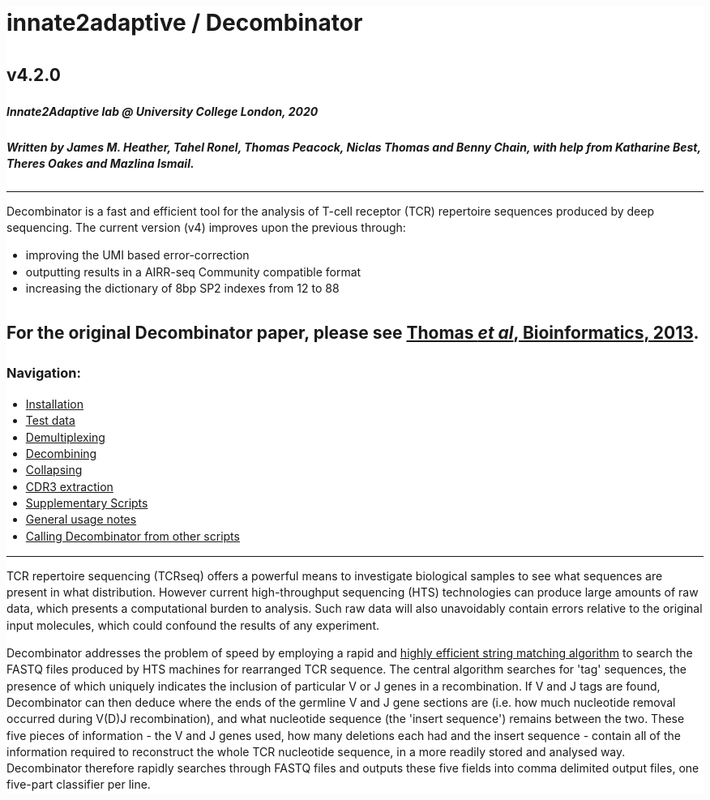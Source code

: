# innate2adaptive / Decombinator 
## v4.2.0

##### Innate2Adaptive lab @ University College London, 2020
##### Written by James M. Heather, Tahel Ronel, Thomas Peacock, Niclas Thomas and Benny Chain, with help from Katharine Best, Theres Oakes and Mazlina Ismail.

---

Decombinator is a fast and efficient tool for the analysis of T-cell receptor (TCR) repertoire sequences produced by deep sequencing. The current version (v4) improves upon the previous through:
* improving the UMI based error-correction
* outputting results in a AIRR-seq Community compatible format
* increasing the dictionary of 8bp SP2 indexes from 12 to 88

## For the original Decombinator paper, please see [Thomas *et al*, Bioinformatics, 2013](http://dx.doi.org/10.1093/bioinformatics/btt004).

<h3 id="top">Navigation:</h3>

* [Installation](#installation)
* [Test data](#testdata)
* [Demultiplexing](#demultiplexing)
* [Decombining](#decombinator)
* [Collapsing](#collapsing)
* [CDR3 extraction](#cdr3)
* [Supplementary Scripts](#supplementary-scripts)
* [General usage notes](#generalusage)
* [Calling Decombinator from other scripts](#calldcr)

---

TCR repertoire sequencing (TCRseq) offers a powerful means to investigate biological samples to see what sequences are present in what distribution. However current high-throughput sequencing (HTS) technologies can produce large amounts of raw data, which presents a computational burden to analysis. Such raw data will also unavoidably contain errors relative to the original input molecules, which could confound the results of any experiment.

Decombinator addresses the problem of speed by employing a rapid and [highly efficient string matching algorithm](https://figshare.com/articles/Aho_Corasick_String_Matching_Video/771968) to search the FASTQ files produced by HTS machines for rearranged TCR sequence. The central algorithm searches for 'tag' sequences, the presence of which uniquely indicates the inclusion of particular V or J genes in a recombination. If V and J tags are found, Decombinator can then deduce where the ends of the germline V and J gene sections are (i.e. how much nucleotide removal occurred during V(D)J recombination), and what nucleotide sequence (the 'insert sequence') remains between the two. These five pieces of information - the V and J genes used, how many deletions each had and the insert sequence - contain all of the information required to reconstruct the whole TCR nucleotide sequence, in a more readily stored and analysed way. Decombinator therefore rapidly searches through FASTQ files and outputs these five fields into comma delimited output files, one five-part classifier per line.
